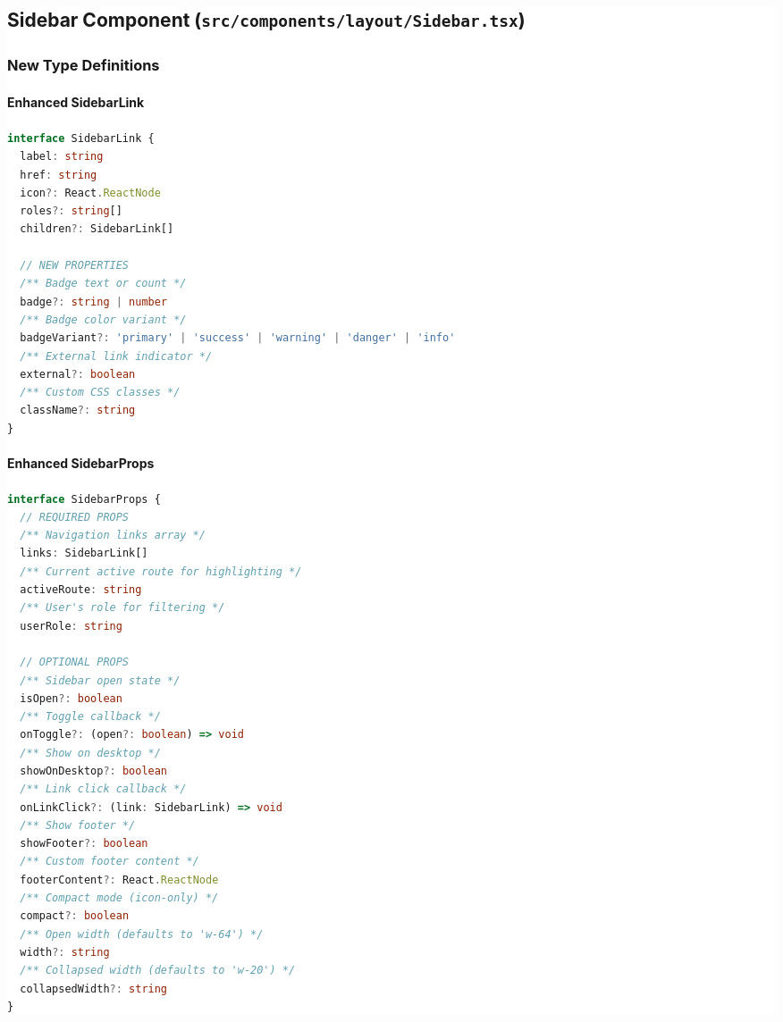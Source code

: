 
## Sidebar Component (`src/components/layout/Sidebar.tsx`)

### New Type Definitions

#### Enhanced SidebarLink
```typescript
interface SidebarLink {
  label: string
  href: string
  icon?: React.ReactNode
  roles?: string[]
  children?: SidebarLink[]
  
  // NEW PROPERTIES
  /** Badge text or count */
  badge?: string | number
  /** Badge color variant */
  badgeVariant?: 'primary' | 'success' | 'warning' | 'danger' | 'info'
  /** External link indicator */
  external?: boolean
  /** Custom CSS classes */
  className?: string
}
```

#### Enhanced SidebarProps
```typescript
interface SidebarProps {
  // REQUIRED PROPS
  /** Navigation links array */
  links: SidebarLink[]
  /** Current active route for highlighting */
  activeRoute: string
  /** User's role for filtering */
  userRole: string
  
  // OPTIONAL PROPS
  /** Sidebar open state */
  isOpen?: boolean
  /** Toggle callback */
  onToggle?: (open?: boolean) => void
  /** Show on desktop */
  showOnDesktop?: boolean
  /** Link click callback */
  onLinkClick?: (link: SidebarLink) => void
  /** Show footer */
  showFooter?: boolean
  /** Custom footer content */
  footerContent?: React.ReactNode
  /** Compact mode (icon-only) */
  compact?: boolean
  /** Open width (defaults to 'w-64') */
  width?: string
  /** Collapsed width (defaults to 'w-20') */
  collapsedWidth?: string
}
```
